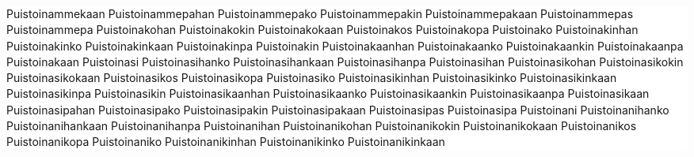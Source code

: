 Puistoinammekaan
Puistoinammepahan
Puistoinammepako
Puistoinammepakin
Puistoinammepakaan
Puistoinammepas
Puistoinammepa
Puistoinakohan
Puistoinakokin
Puistoinakokaan
Puistoinakos
Puistoinakopa
Puistoinako
Puistoinakinhan
Puistoinakinko
Puistoinakinkaan
Puistoinakinpa
Puistoinakin
Puistoinakaanhan
Puistoinakaanko
Puistoinakaankin
Puistoinakaanpa
Puistoinakaan
Puistoinasi
Puistoinasihanko
Puistoinasihankaan
Puistoinasihanpa
Puistoinasihan
Puistoinasikohan
Puistoinasikokin
Puistoinasikokaan
Puistoinasikos
Puistoinasikopa
Puistoinasiko
Puistoinasikinhan
Puistoinasikinko
Puistoinasikinkaan
Puistoinasikinpa
Puistoinasikin
Puistoinasikaanhan
Puistoinasikaanko
Puistoinasikaankin
Puistoinasikaanpa
Puistoinasikaan
Puistoinasipahan
Puistoinasipako
Puistoinasipakin
Puistoinasipakaan
Puistoinasipas
Puistoinasipa
Puistoinani
Puistoinanihanko
Puistoinanihankaan
Puistoinanihanpa
Puistoinanihan
Puistoinanikohan
Puistoinanikokin
Puistoinanikokaan
Puistoinanikos
Puistoinanikopa
Puistoinaniko
Puistoinanikinhan
Puistoinanikinko
Puistoinanikinkaan